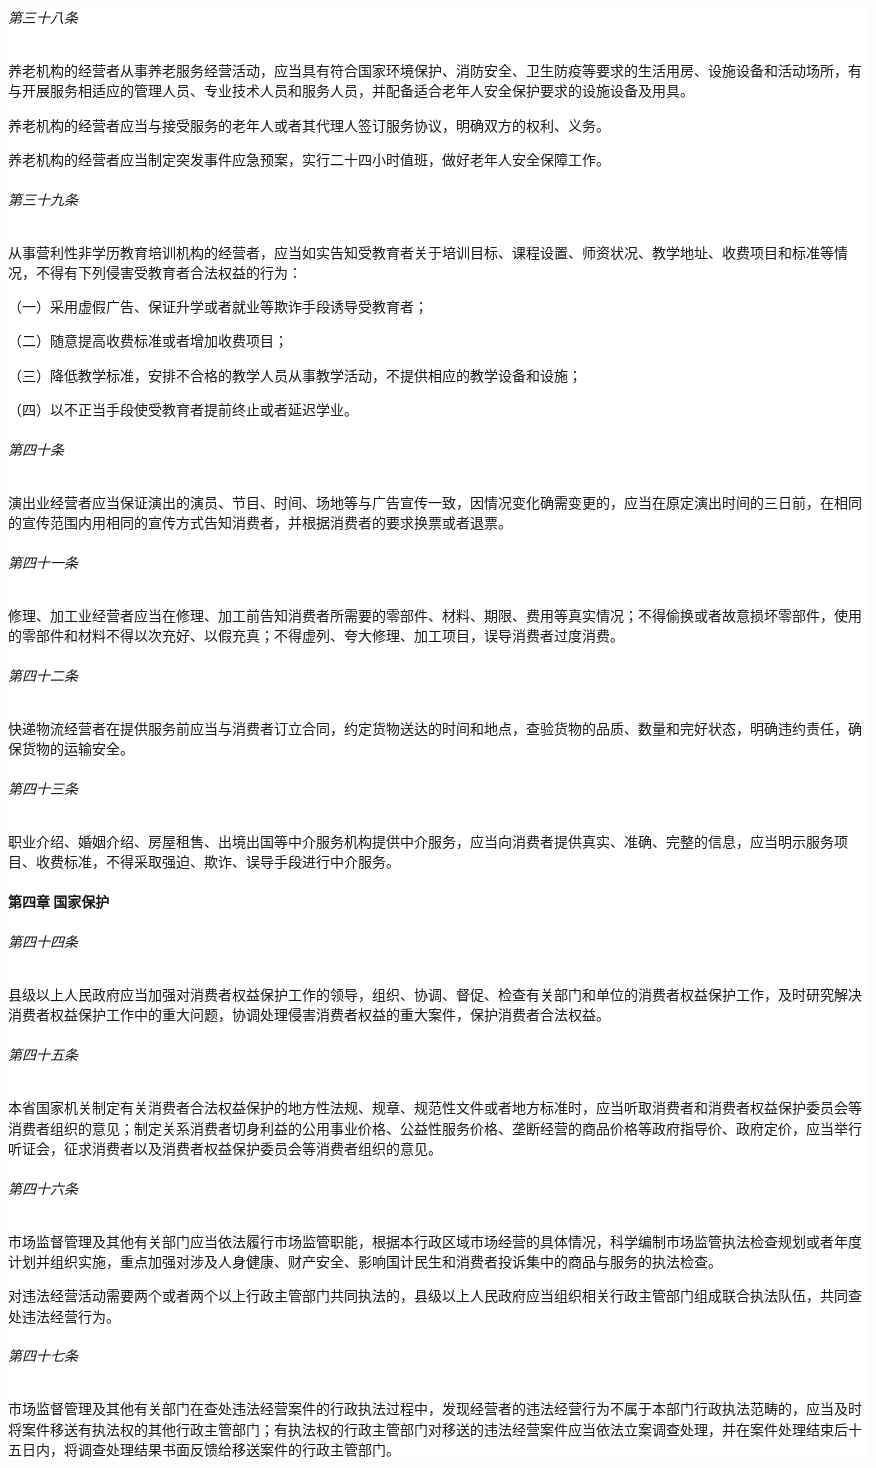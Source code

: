 ###### 第三十八条

养老机构的经营者从事养老服务经营活动，应当具有符合国家环境保护、消防安全、卫生防疫等要求的生活用房、设施设备和活动场所，有与开展服务相适应的管理人员、专业技术人员和服务人员，并配备适合老年人安全保护要求的设施设备及用具。

养老机构的经营者应当与接受服务的老年人或者其代理人签订服务协议，明确双方的权利、义务。

养老机构的经营者应当制定突发事件应急预案，实行二十四小时值班，做好老年人安全保障工作。

###### 第三十九条

从事营利性非学历教育培训机构的经营者，应当如实告知受教育者关于培训目标、课程设置、师资状况、教学地址、收费项目和标准等情况，不得有下列侵害受教育者合法权益的行为：

（一）采用虚假广告、保证升学或者就业等欺诈手段诱导受教育者；

（二）随意提高收费标准或者增加收费项目；

（三）降低教学标准，安排不合格的教学人员从事教学活动，不提供相应的教学设备和设施；

（四）以不正当手段使受教育者提前终止或者延迟学业。

###### 第四十条

演出业经营者应当保证演出的演员、节目、时间、场地等与广告宣传一致，因情况变化确需变更的，应当在原定演出时间的三日前，在相同的宣传范围内用相同的宣传方式告知消费者，并根据消费者的要求换票或者退票。

###### 第四十一条

修理、加工业经营者应当在修理、加工前告知消费者所需要的零部件、材料、期限、费用等真实情况；不得偷换或者故意损坏零部件，使用的零部件和材料不得以次充好、以假充真；不得虚列、夸大修理、加工项目，误导消费者过度消费。

###### 第四十二条

快递物流经营者在提供服务前应当与消费者订立合同，约定货物送达的时间和地点，查验货物的品质、数量和完好状态，明确违约责任，确保货物的运输安全。

###### 第四十三条

职业介绍、婚姻介绍、房屋租售、出境出国等中介服务机构提供中介服务，应当向消费者提供真实、准确、完整的信息，应当明示服务项目、收费标准，不得采取强迫、欺诈、误导手段进行中介服务。

#### 第四章 国家保护

###### 第四十四条

县级以上人民政府应当加强对消费者权益保护工作的领导，组织、协调、督促、检查有关部门和单位的消费者权益保护工作，及时研究解决消费者权益保护工作中的重大问题，协调处理侵害消费者权益的重大案件，保护消费者合法权益。

###### 第四十五条

本省国家机关制定有关消费者合法权益保护的地方性法规、规章、规范性文件或者地方标准时，应当听取消费者和消费者权益保护委员会等消费者组织的意见；制定关系消费者切身利益的公用事业价格、公益性服务价格、垄断经营的商品价格等政府指导价、政府定价，应当举行听证会，征求消费者以及消费者权益保护委员会等消费者组织的意见。

###### 第四十六条

市场监督管理及其他有关部门应当依法履行市场监管职能，根据本行政区域市场经营的具体情况，科学编制市场监管执法检查规划或者年度计划并组织实施，重点加强对涉及人身健康、财产安全、影响国计民生和消费者投诉集中的商品与服务的执法检查。

对违法经营活动需要两个或者两个以上行政主管部门共同执法的，县级以上人民政府应当组织相关行政主管部门组成联合执法队伍，共同查处违法经营行为。

###### 第四十七条

市场监督管理及其他有关部门在查处违法经营案件的行政执法过程中，发现经营者的违法经营行为不属于本部门行政执法范畴的，应当及时将案件移送有执法权的其他行政主管部门；有执法权的行政主管部门对移送的违法经营案件应当依法立案调查处理，并在案件处理结束后十五日内，将调查处理结果书面反馈给移送案件的行政主管部门。
